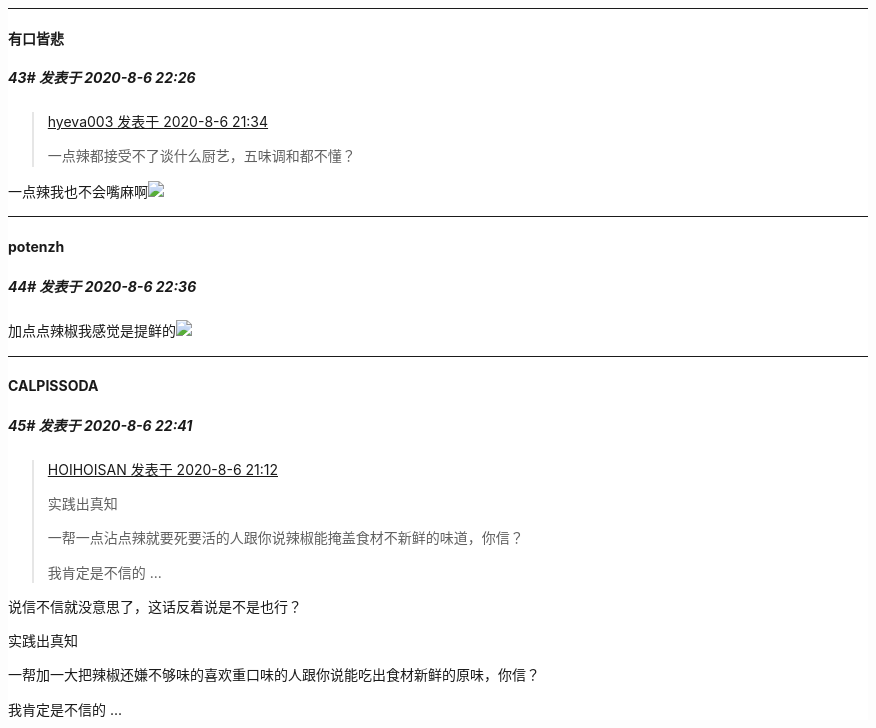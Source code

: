 



*****

####  有口皆悲  
##### 43#       发表于 2020-8-6 22:26



<blockquote><a href="httphttps://bbs.saraba1st.com/2b/forum.php?mod=redirect&amp;goto=findpost&amp;pid=48341379&amp;ptid=1953441" target="_blank">hyeva003 发表于 2020-8-6 21:34</a>

一点辣都接受不了谈什么厨艺，五味调和都不懂？</blockquote>
一点辣我也不会嘴麻啊<img src="https://static.saraba1st.com/image/smiley/face2017/162.png" referrerpolicy="no-referrer">







*****

####  potenzh  
##### 44#       发表于 2020-8-6 22:36




加点点辣椒我感觉是提鲜的<img src="https://static.saraba1st.com/image/smiley/face2017/037.png" referrerpolicy="no-referrer">







*****

####  CALPISSODA  
##### 45#       发表于 2020-8-6 22:41



<blockquote><a href="httphttps://bbs.saraba1st.com/2b/forum.php?mod=redirect&amp;goto=findpost&amp;pid=48341126&amp;ptid=1953441" target="_blank">HOIHOISAN 发表于 2020-8-6 21:12</a>

实践出真知

一帮一点沾点辣就要死要活的人跟你说辣椒能掩盖食材不新鲜的味道，你信？

我肯定是不信的 ...</blockquote>
说信不信就没意思了，这话反着说是不是也行？


实践出真知

一帮加一大把辣椒还嫌不够味的喜欢重口味的人跟你说能吃出食材新鲜的原味，你信？

我肯定是不信的 ...




